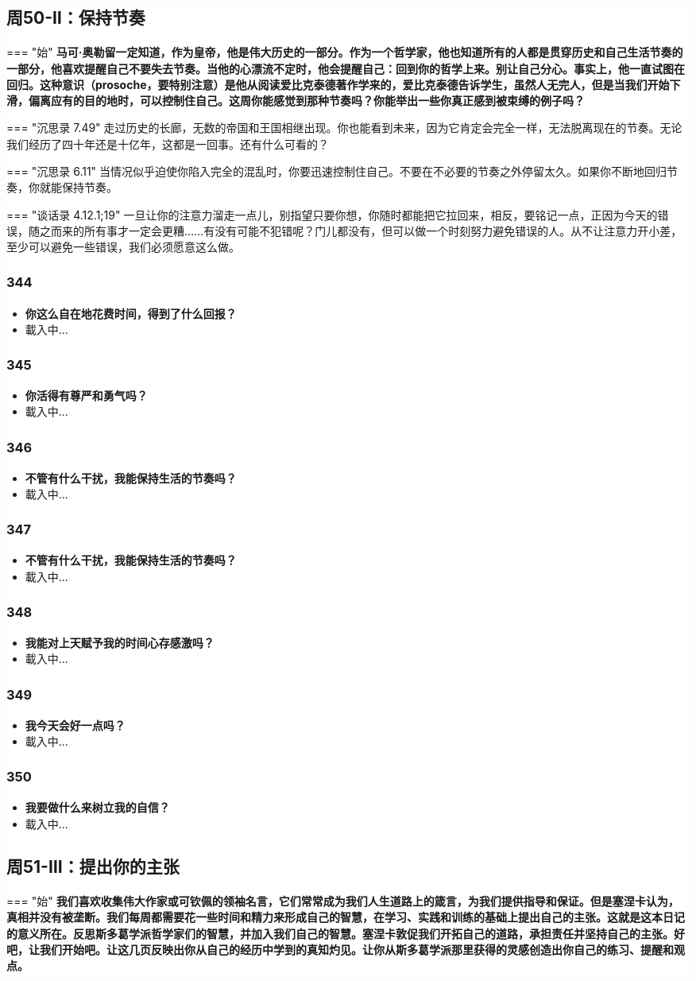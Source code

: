 ## __周50-Ⅱ：保持节奏__

=== "始"
    **马可·奥勒留一定知道，作为皇帝，他是伟大历史的一部分。作为一个哲学家，他也知道所有的人都是贯穿历史和自己生活节奏的一部分，他喜欢提醒自己不要失去节奏。当他的心漂流不定时，他会提醒自己：回到你的哲学上来。别让自己分心。事实上，他一直试图在回归。这种意识（prosoche，要特别注意）是他从阅读爱比克泰德著作学来的，爱比克泰德告诉学生，虽然人无完人，但是当我们开始下滑，偏离应有的目的地时，可以控制住自己。这周你能感觉到那种节奏吗？你能举出一些你真正感到被束缚的例子吗？**

=== "沉思录 7.49"
    走过历史的长廊，无数的帝国和王国相继出现。你也能看到未来，因为它肯定会完全一样，无法脱离现在的节奏。无论我们经历了四十年还是十亿年，这都是一回事。还有什么可看的？

=== "沉思录 6.11"
    当情况似乎迫使你陷入完全的混乱时，你要迅速控制住自己。不要在不必要的节奏之外停留太久。如果你不断地回归节奏，你就能保持节奏。

=== "谈话录 4.12.1;19"
    一旦让你的注意力溜走一点儿，别指望只要你想，你随时都能把它拉回来，相反，要铭记一点，正因为今天的错误，随之而来的所有事才一定会更糟……有没有可能不犯错呢？门儿都没有，但可以做一个时刻努力避免错误的人。从不让注意力开小差，至少可以避免一些错误，我们必须愿意这么做。

### 344 
- **你这么自在地花费时间，得到了什么回报？**
- 載入中...

### 345 
- **你活得有尊严和勇气吗？**
- 載入中...

### 346 
- **不管有什么干扰，我能保持生活的节奏吗？**
- 載入中...

### 347 
- **不管有什么干扰，我能保持生活的节奏吗？**
- 載入中...

### 348 
- **我能对上天赋予我的时间心存感激吗？**
- 載入中...

### 349 
- **我今天会好一点吗？**
- 載入中...

### 350 
- **我要做什么来树立我的自信？**
- 載入中...

## __周51-Ⅲ：提出你的主张__

=== "始"
    **我们喜欢收集伟大作家或可钦佩的领袖名言，它们常常成为我们人生道路上的箴言，为我们提供指导和保证。但是塞涅卡认为，真相并没有被垄断。我们每周都需要花一些时间和精力来形成自己的智慧，在学习、实践和训练的基础上提出自己的主张。这就是这本日记的意义所在。反思斯多葛学派哲学家们的智慧，并加入我们自己的智慧。塞涅卡敦促我们开拓自己的道路，承担责任并坚持自己的主张。好吧，让我们开始吧。让这几页反映出你从自己的经历中学到的真知灼见。让你从斯多葛学派那里获得的灵感创造出你自己的练习、提醒和观点。**
